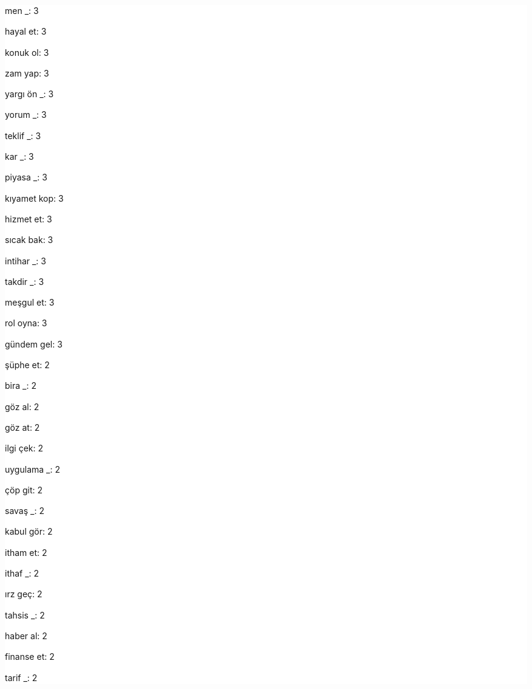 men _: 3

hayal et: 3

konuk ol: 3

zam yap: 3

yargı ön _: 3

yorum _: 3

teklif _: 3

kar _: 3

piyasa _: 3

kıyamet kop: 3

hizmet et: 3

sıcak bak: 3

intihar _: 3

takdir _: 3

meşgul et: 3

rol oyna: 3

gündem gel: 3

şüphe et: 2

bira _: 2

göz al: 2

göz at: 2

ilgi çek: 2

uygulama _: 2

çöp git: 2

savaş _: 2

kabul gör: 2

itham et: 2

ithaf _: 2

ırz geç: 2

tahsis _: 2

haber al: 2

finanse et: 2

tarif _: 2
